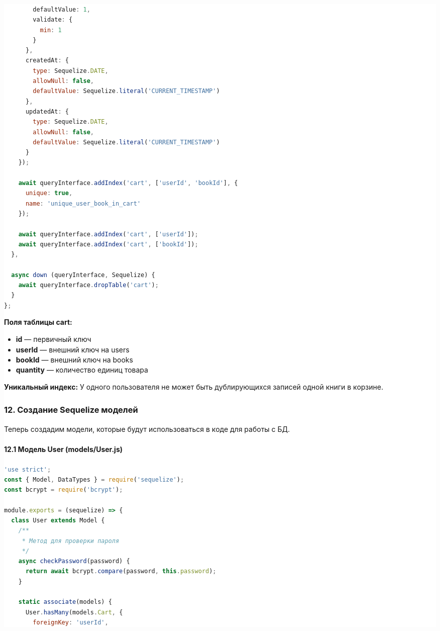 ```javascript
        defaultValue: 1,
        validate: {
          min: 1
        }
      },
      createdAt: {
        type: Sequelize.DATE,
        allowNull: false,
        defaultValue: Sequelize.literal('CURRENT_TIMESTAMP')
      },
      updatedAt: {
        type: Sequelize.DATE,
        allowNull: false,
        defaultValue: Sequelize.literal('CURRENT_TIMESTAMP')
      }
    });

    await queryInterface.addIndex('cart', ['userId', 'bookId'], {
      unique: true,
      name: 'unique_user_book_in_cart'
    });

    await queryInterface.addIndex('cart', ['userId']);
    await queryInterface.addIndex('cart', ['bookId']);
  },

  async down (queryInterface, Sequelize) {
    await queryInterface.dropTable('cart');
  }
};
```

**Поля таблицы cart:**

- **id** — первичный ключ
- **userId** — внешний ключ на users
- **bookId** — внешний ключ на books
- **quantity** — количество единиц товара

**Уникальный индекс:** У одного пользователя не может быть дублирующихся записей одной книги в корзине.

### 12. Создание Sequelize моделей

Теперь создадим модели, которые будут использоваться в коде для работы с БД.

#### 12.1 Модель User (models/User.js)

```javascript
'use strict';
const { Model, DataTypes } = require('sequelize');
const bcrypt = require('bcrypt');

module.exports = (sequelize) => {
  class User extends Model {
    /**
     * Метод для проверки пароля
     */
    async checkPassword(password) {
      return await bcrypt.compare(password, this.password);
    }

    static associate(models) {
      User.hasMany(models.Cart, {
        foreignKey: 'userId',
```